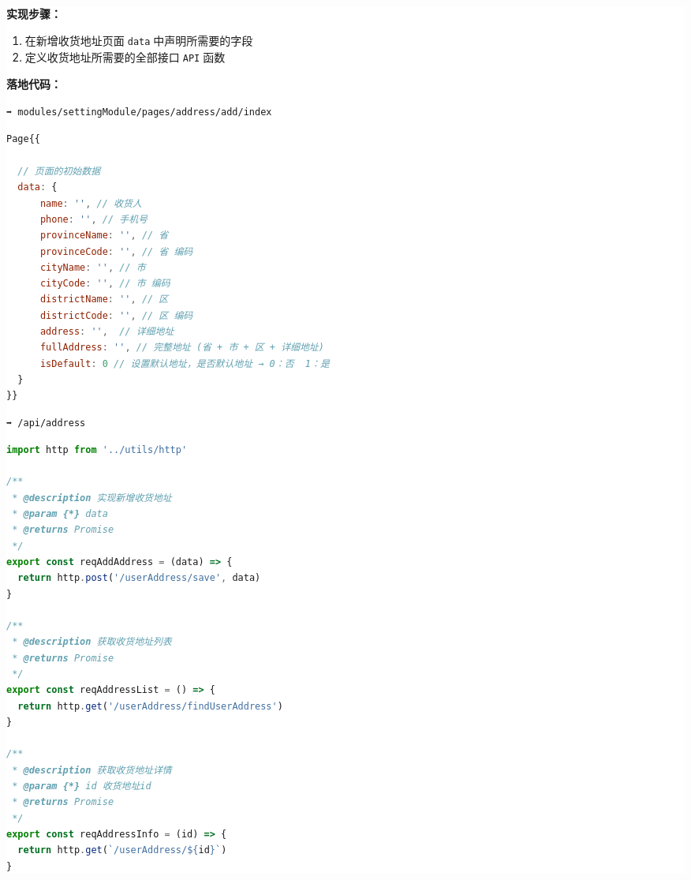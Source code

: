 

**实现步骤：**



1. 在新增收货地址页面 `data` 中声明所需要的字段
2. 定义收货地址所需要的全部接口 `API` 函数



**落地代码：**



`➡️ modules/settingModule/pages/address/add/index`

```js
Page{{
  
  // 页面的初始数据
  data: {
	  name: '', // 收货人
      phone: '', // 手机号
      provinceName: '', // 省
      provinceCode: '', // 省 编码
      cityName: '', // 市
      cityCode: '', // 市 编码
      districtName: '', // 区
      districtCode: '', // 区 编码
      address: '',  // 详细地址
      fullAddress: '', // 完整地址 (省 + 市 + 区 + 详细地址)
      isDefault: 0 // 设置默认地址，是否默认地址 → 0：否  1：是
  }
}}

```



`➡️ /api/address`

```js
import http from '../utils/http'

/**
 * @description 实现新增收货地址
 * @param {*} data
 * @returns Promise
 */
export const reqAddAddress = (data) => {
  return http.post('/userAddress/save', data)
}

/**
 * @description 获取收货地址列表
 * @returns Promise
 */
export const reqAddressList = () => {
  return http.get('/userAddress/findUserAddress')
}

/**
 * @description 获取收货地址详情
 * @param {*} id 收货地址id
 * @returns Promise
 */
export const reqAddressInfo = (id) => {
  return http.get(`/userAddress/${id}`)
}

```